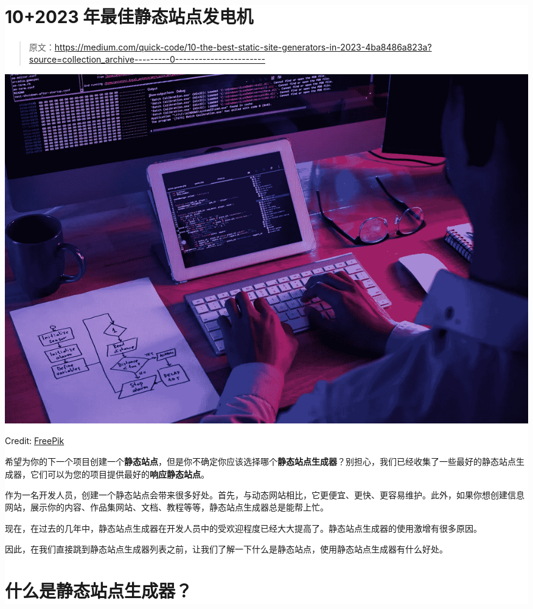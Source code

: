 # 10+2023 年最佳静态站点发电机

> 原文：<https://medium.com/quick-code/10-the-best-static-site-generators-in-2023-4ba8486a823a?source=collection_archive---------0----------------------->

![](img/433f6925d424555a52321ee349f6f915.png)

Credit: [FreePik](https://www.freepik.com/free-photo/professional-programmer-working-late-dark-office_5698342.htm#query=static%20website&position=5&from_view=search&track=sph)

希望为你的下一个项目创建一个**静态站点**，但是你不确定你应该选择哪个**静态站点生成器**？别担心，我们已经收集了一些最好的静态站点生成器，它们可以为您的项目提供最好的**响应静态站点**。

作为一名开发人员，创建一个静态站点会带来很多好处。首先，与动态网站相比，它更便宜、更快、更容易维护。此外，如果你想创建信息网站，展示你的内容、作品集网站、文档、教程等等，静态站点生成器总是能帮上忙。

现在，在过去的几年中，静态站点生成器在开发人员中的受欢迎程度已经大大提高了。静态站点生成器的使用激增有很多原因。

因此，在我们直接跳到静态站点生成器列表之前，让我们了解一下什么是静态站点，使用静态站点生成器有什么好处。

# 什么是静态站点生成器？
